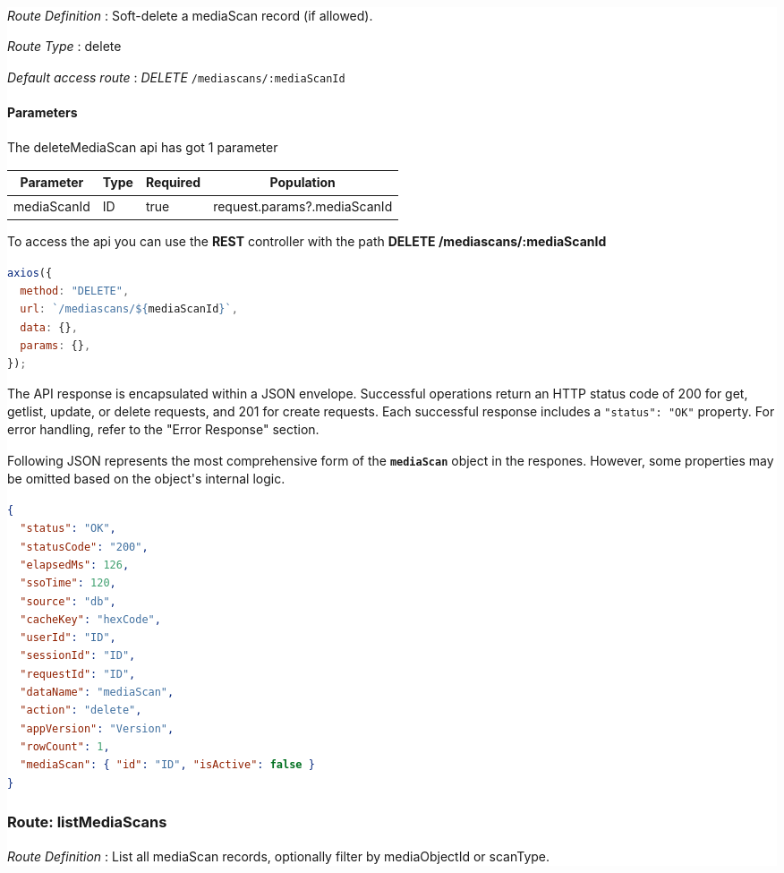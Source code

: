 _Route Definition_ : Soft-delete a mediaScan record (if allowed).

_Route Type_ : delete

_Default access route_ : _DELETE_ `/mediascans/:mediaScanId`

#### Parameters

The deleteMediaScan api has got 1 parameter

| Parameter   | Type | Required | Population                  |
| ----------- | ---- | -------- | --------------------------- |
| mediaScanId | ID   | true     | request.params?.mediaScanId |

To access the api you can use the **REST** controller with the path **DELETE /mediascans/:mediaScanId**

```js
axios({
  method: "DELETE",
  url: `/mediascans/${mediaScanId}`,
  data: {},
  params: {},
});
```

The API response is encapsulated within a JSON envelope. Successful operations return an HTTP status code of 200 for get, getlist, update, or delete requests, and 201 for create requests. Each successful response includes a `"status": "OK"` property. For error handling, refer to the "Error Response" section.

Following JSON represents the most comprehensive form of the **`mediaScan`** object in the respones. However, some properties may be omitted based on the object's internal logic.

```json
{
  "status": "OK",
  "statusCode": "200",
  "elapsedMs": 126,
  "ssoTime": 120,
  "source": "db",
  "cacheKey": "hexCode",
  "userId": "ID",
  "sessionId": "ID",
  "requestId": "ID",
  "dataName": "mediaScan",
  "action": "delete",
  "appVersion": "Version",
  "rowCount": 1,
  "mediaScan": { "id": "ID", "isActive": false }
}
```

### Route: listMediaScans

_Route Definition_ : List all mediaScan records, optionally filter by mediaObjectId or scanType.

